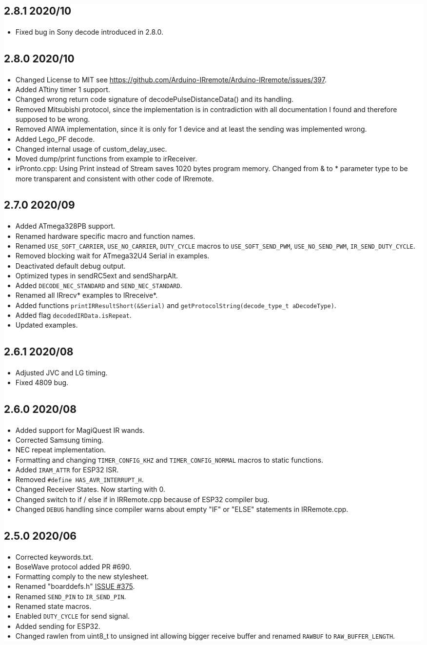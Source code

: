 ## 2.8.1 2020/10
- Fixed bug in Sony decode introduced in 2.8.0.

## 2.8.0 2020/10
- Changed License to MIT see https://github.com/Arduino-IRremote/Arduino-IRremote/issues/397.
- Added ATtiny timer 1 support.
- Changed wrong return code signature of decodePulseDistanceData() and its handling.
- Removed Mitsubishi protocol, since the implementation is in contradiction with all documentation I found and therefore supposed to be wrong.
- Removed AIWA implementation, since it is only for 1 device and at least the sending was implemented wrong.
- Added Lego_PF decode.
- Changed internal usage of custom_delay_usec.
- Moved dump/print functions from example to irReceiver.
- irPronto.cpp: Using Print instead of Stream saves 1020 bytes program memory. Changed from & to * parameter type to be more transparent and consistent with other code of IRremote.

## 2.7.0 2020/09
- Added ATmega328PB support.
- Renamed hardware specific macro and function names.
- Renamed `USE_SOFT_CARRIER`, `USE_NO_CARRIER`, `DUTY_CYCLE` macros to `USE_SOFT_SEND_PWM`, `USE_NO_SEND_PWM`, `IR_SEND_DUTY_CYCLE`.
- Removed blocking wait for ATmega32U4 Serial in examples.
- Deactivated default debug output.
- Optimized types in sendRC5ext and sendSharpAlt.
- Added `DECODE_NEC_STANDARD` and `SEND_NEC_STANDARD`.
- Renamed all IRrecv* examples to IRreceive*.
- Added functions `printIRResultShort(&Serial)` and `getProtocolString(decode_type_t aDecodeType)`.
- Added flag `decodedIRData.isRepeat`.
- Updated examples.

## 2.6.1 2020/08
- Adjusted JVC and LG timing.
- Fixed 4809 bug.

## 2.6.0 2020/08
- Added support for MagiQuest IR wands.
- Corrected Samsung timing.
- NEC repeat implementation.
- Formatting and changing `TIMER_CONFIG_KHZ` and `TIMER_CONFIG_NORMAL` macros to static functions.
- Added `IRAM_ATTR` for ESP32 ISR.
- Removed `#define HAS_AVR_INTERRUPT_H`.
- Changed Receiver States. Now starting with 0.
- Changed switch to if / else if in IRRemote.cpp because of ESP32 compiler bug.
- Changed `DEBUG` handling since compiler warns about empty "IF" or "ELSE" statements in IRRemote.cpp.

## 2.5.0 2020/06
- Corrected keywords.txt.
- BoseWave protocol added PR #690.
- Formatting comply to the new stylesheet.
- Renamed "boarddefs.h" [ISSUE #375](https://github.com/Arduino-IRremote/Arduino-IRremote/issues/375).
- Renamed `SEND_PIN` to `IR_SEND_PIN`.
- Renamed state macros.
- Enabled `DUTY_CYCLE` for send signal.
- Added sending for ESP32.
- Changed rawlen from uint8_t to unsigned int allowing bigger receive buffer and renamed `RAWBUF` to `RAW_BUFFER_LENGTH`.